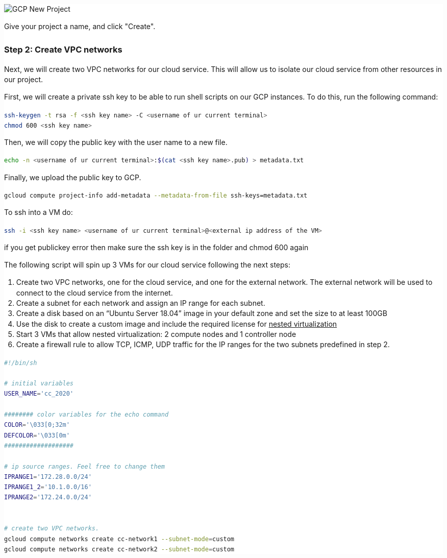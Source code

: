 ![GCP New Project](https://m2msupport.net/m2msupport/wp-content/uploads/2021/04/gcp_create_new_project_2.png)

Give your project a name, and click "Create".

### Step 2: Create VPC networks

Next, we will create two VPC networks for our cloud service. This will allow us to isolate our cloud service from other resources in our project.

First, we will create a private ssh key to be able to run shell scripts on our GCP instances. To do this, run the following command:

```bash
ssh-keygen -t rsa -f <ssh key name> -C <username of ur current terminal>
chmod 600 <ssh key name>
```

Then, we will copy the public key with the user name to a new file.

```bash
echo -n <username of ur current terminal>:$(cat <ssh key name>.pub) > metadata.txt
```

Finally, we upload the public key to GCP.

```bash
gcloud compute project-info add-metadata --metadata-from-file ssh-keys=metadata.txt
```

To ssh into a VM do:

```bash
ssh -i <ssh key name> <username of ur current terminal>@<external ip address of the VM>
```

if you get publickey error then make sure the ssh key is in the folder and chmod 600 again

The following script will spin up 3 VMs for our cloud service following the next steps:

1. Create two VPC networks, one for the cloud service, and one for the external network. The external network will be used to connect to the cloud service from the internet.
2. Create a subnet for each network and assign an IP range for each subnet.
3. Create a disk based on an “Ubuntu Server 18.04” image in your default zone and set the size to at least 100GB
4. Use the disk to create a custom image and include the required license for [nested virtualization](https://cloud.google.com/compute/docs/instances/enable-nested-virtualization-vm-instances?hl=en) 
5. Start 3 VMs that allow nested virtualization: 2 compute nodes and 1 controller node
6. Create a firewall rule to allow TCP, ICMP, UDP traffic for the IP ranges for the two subnets predefined in step 2.

```bash
#!/bin/sh

# initial variables
USER_NAME='cc_2020'

######## color variables for the echo command
COLOR='\033[0;32m'
DEFCOLOR='\033[0m'
###################

# ip source ranges. Feel free to change them
IPRANGE1='172.28.0.0/24'
IPRANGE1_2='10.1.0.0/16'
IPRANGE2='172.24.0.0/24'


# create two VPC networks.
gcloud compute networks create cc-network1 --subnet-mode=custom
gcloud compute networks create cc-network2 --subnet-mode=custom

```
